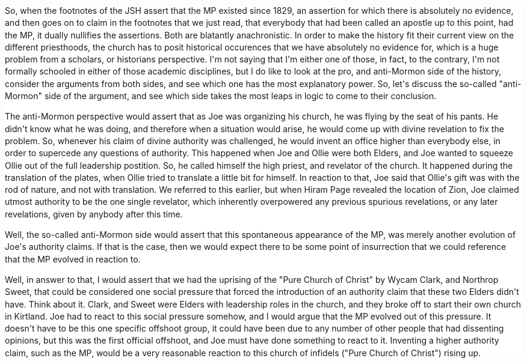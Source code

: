 So, when the footnotes of the JSH assert that the MP existed since 1829,
an assertion for which there is absolutely no evidence, and then goes on
to claim in the footnotes that we just read, that everybody that had
been called an apostle up to this point, had the MP, it dually nullifies
the assertions. Both are blatantly anachronistic. In order to make the
history fit their current view on the different priesthoods, the church
has to posit historical occurences that we have absolutely no evidence
for, which is a huge problem from a scholars, or historians perspective.
I'm not saying that I'm either one of those, in fact, to the contrary,
I'm not formally schooled in either of those academic disciplines, but I
do like to look at the pro, and anti-Mormon side of the history,
consider the arguments from both sides, and see which one has the most
explanatory power. So, let's discuss the so-called "anti-Mormon" side of
the argument, and see which side takes the most leaps in logic to come
to their conclusion.

The anti-Mormon perspective would assert that as Joe was organizing his
church, he was flying by the seat of his pants. He didn't know what he
was doing, and therefore when a situation would arise, he would come up
with divine revelation to fix the problem. So, whenever his claim of
divine authority was challenged, he would invent an office higher than
everybody else, in order to supercede any questions of authority. This
happened when Joe and Ollie were both Elders, and Joe wanted to squeeze
Ollie out of the full leadership postition. So, he called himself the
high priest, and revelator of the church. It happened during the
translation of the plates, when Ollie tried to translate a little bit
for himself. In reaction to that, Joe said that Ollie's gift was with
the rod of nature, and not with translation. We referred to this
earlier, but when Hiram Page revealed the location of Zion, Joe claimed
utmost authority to be the one single revelator, which inherently
overpowered any previous spurious revelations, or any later revelations,
given by anybody after this time. 

Well, the so-called anti-Mormon side would assert that this spontaneous
appearance of the MP, was merely another evolution of Joe's authority
claims. If that is the case, then we would expect there to be some point
of insurrection that we could reference that the MP evolved in reaction
to. 

Well, in answer to that, I would assert that we had the uprising of the
"Pure Church of Christ" by Wycam Clark, and Northrop Sweet, that could
be considered one social pressure that forced the introduction of an
authority claim that these two Elders didn't have. Think about it.
Clark, and Sweet were Elders with leadership roles in the church, and
they broke off to start their own church in Kirtland. Joe had to react
to this social pressure somehow, and I would argue that the MP evolved
out of this pressure. It doesn't have to be this one specific offshoot
group, it could have been due to any number of other people that had
dissenting opinions, but this was the first official offshoot, and Joe
must have done something to react to it. Inventing a higher authority
claim, such as the MP, would be a very reasonable reaction to this
church of infidels ("Pure Church of Christ") rising up.
